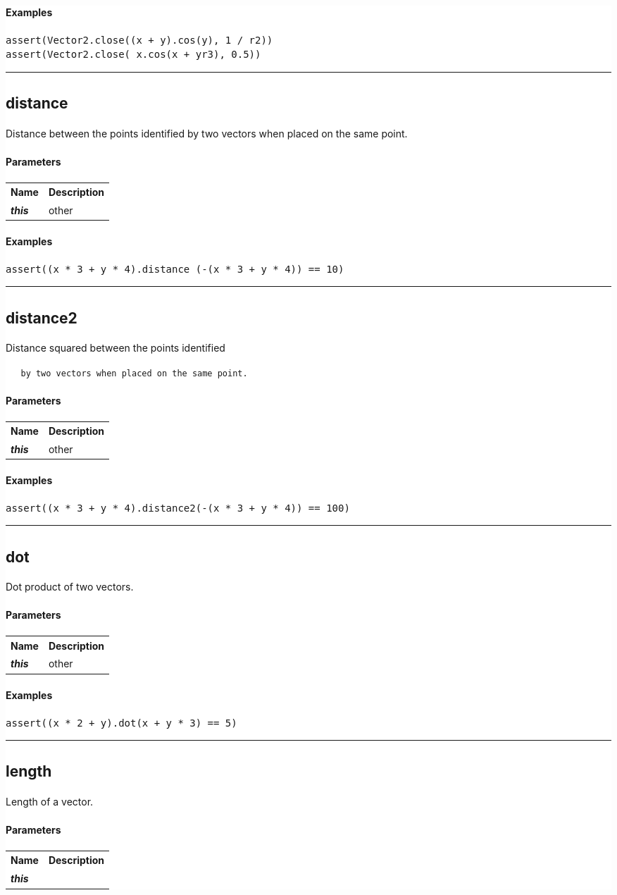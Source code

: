 </table>

<h4>Examples</h4>
<pre language="python">
assert(Vector2.close((x + y).cos(y), 1 / r2))
assert(Vector2.close( x.cos(x + yr3), 0.5))
</pre>
<hr>
<h2>distance</h2>
Distance between the points identified by two vectors when placed on the same point.
<h4>Parameters</h4>
<table cellpadding=10>
<tr><th>Name<th>Description
<tr><td><b><i>this</i></b><td>other

</table>

<h4>Examples</h4>
<pre language="python">
assert((x * 3 + y * 4).distance (-(x * 3 + y * 4)) == 10)
</pre>
<hr>
<h2>distance2</h2>
Distance squared between the points identified

       by two vectors when placed on the same point.
<h4>Parameters</h4>
<table cellpadding=10>
<tr><th>Name<th>Description
<tr><td><b><i>this</i></b><td>other

</table>

<h4>Examples</h4>
<pre language="python">
assert((x * 3 + y * 4).distance2(-(x * 3 + y * 4)) == 100)
</pre>
<hr>
<h2>dot</h2>
Dot product of two vectors.
<h4>Parameters</h4>
<table cellpadding=10>
<tr><th>Name<th>Description
<tr><td><b><i>this</i></b><td>other

</table>

<h4>Examples</h4>
<pre language="python">
assert((x * 2 + y).dot(x + y * 3) == 5)
</pre>
<hr>
<h2>length</h2>
Length of a vector.
<h4>Parameters</h4>
<table cellpadding=10>
<tr><th>Name<th>Description
<tr><td><b><i>this</i></b><td>
